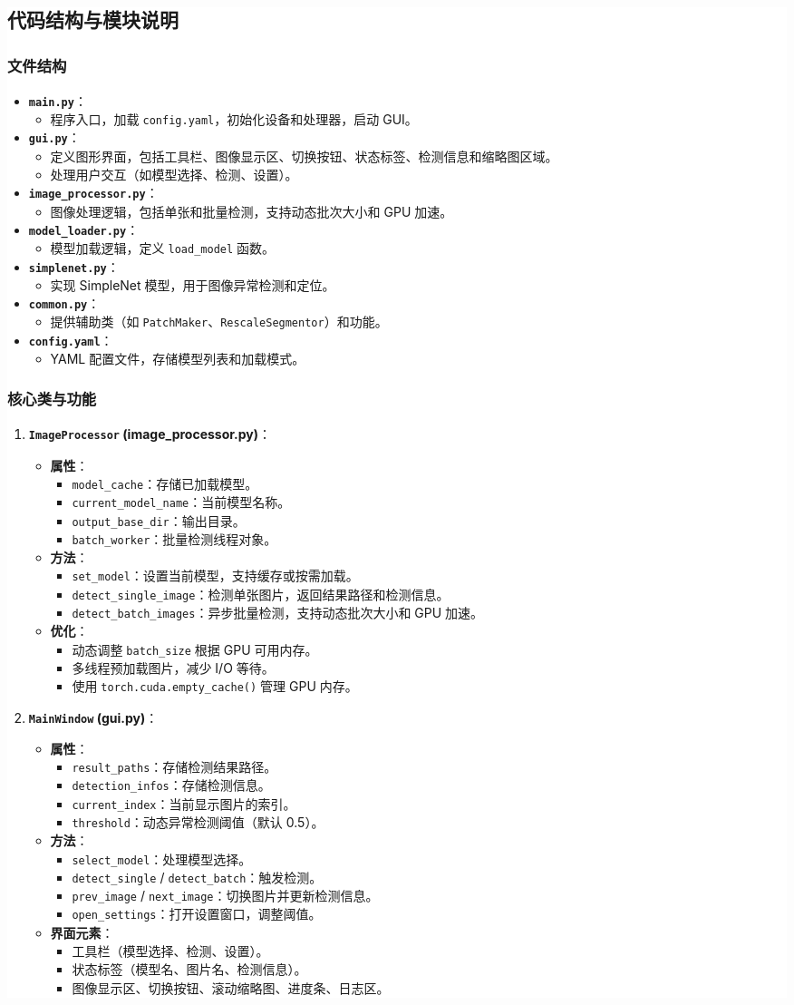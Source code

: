 ## 代码结构与模块说明

### 文件结构
- **`main.py`**：
  - 程序入口，加载 `config.yaml`，初始化设备和处理器，启动 GUI。
- **`gui.py`**：
  - 定义图形界面，包括工具栏、图像显示区、切换按钮、状态标签、检测信息和缩略图区域。
  - 处理用户交互（如模型选择、检测、设置）。
- **`image_processor.py`**：
  - 图像处理逻辑，包括单张和批量检测，支持动态批次大小和 GPU 加速。
- **`model_loader.py`**：
  - 模型加载逻辑，定义 `load_model` 函数。
- **`simplenet.py`**：
  - 实现 SimpleNet 模型，用于图像异常检测和定位。
- **`common.py`**：
  - 提供辅助类（如 `PatchMaker`、`RescaleSegmentor`）和功能。
- **`config.yaml`**：
  - YAML 配置文件，存储模型列表和加载模式。

### 核心类与功能
1. **`ImageProcessor` (image_processor.py)**：
   - **属性**：
     - `model_cache`：存储已加载模型。
     - `current_model_name`：当前模型名称。
     - `output_base_dir`：输出目录。
     - `batch_worker`：批量检测线程对象。
   - **方法**：
     - `set_model`：设置当前模型，支持缓存或按需加载。
     - `detect_single_image`：检测单张图片，返回结果路径和检测信息。
     - `detect_batch_images`：异步批量检测，支持动态批次大小和 GPU 加速。
   - **优化**：
     - 动态调整 `batch_size` 根据 GPU 可用内存。
     - 多线程预加载图片，减少 I/O 等待。
     - 使用 `torch.cuda.empty_cache()` 管理 GPU 内存。

2. **`MainWindow` (gui.py)**：
   - **属性**：
     - `result_paths`：存储检测结果路径。
     - `detection_infos`：存储检测信息。
     - `current_index`：当前显示图片的索引。
     - `threshold`：动态异常检测阈值（默认 0.5）。
   - **方法**：
     - `select_model`：处理模型选择。
     - `detect_single` / `detect_batch`：触发检测。
     - `prev_image` / `next_image`：切换图片并更新检测信息。
     - `open_settings`：打开设置窗口，调整阈值。
   - **界面元素**：
     - 工具栏（模型选择、检测、设置）。
     - 状态标签（模型名、图片名、检测信息）。
     - 图像显示区、切换按钮、滚动缩略图、进度条、日志区。

